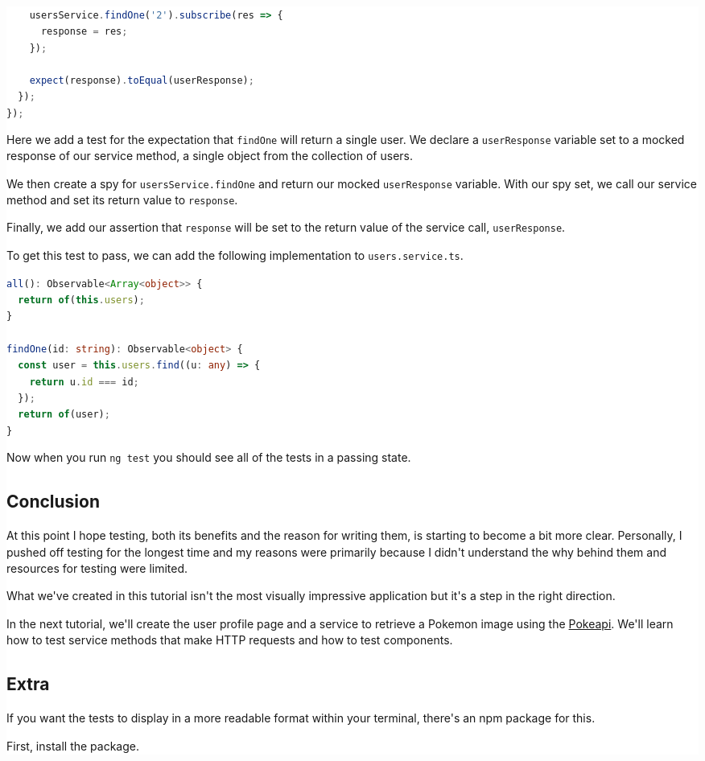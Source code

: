 ```typescript
    usersService.findOne('2').subscribe(res => {
      response = res;
    });

    expect(response).toEqual(userResponse);
  });
});
```

Here we add a test for the expectation that `findOne` will return a single user. We declare a `userResponse` variable set to a mocked response of our service method, a single object from the collection of users.

We then create a spy for `usersService.findOne` and return our mocked `userResponse` variable.  With our spy set, we call our service method and set its return value to `response`.

Finally, we add our assertion that `response` will be set to the return value of the service call, `userResponse`.

To get this test to pass, we can add the following implementation to `users.service.ts`.

```typescript
all(): Observable<Array<object>> {
  return of(this.users);
}

findOne(id: string): Observable<object> {
  const user = this.users.find((u: any) => {
    return u.id === id;
  });
  return of(user);
}
```

Now when you run `ng test` you should see all of the tests in a passing state.

## Conclusion

At this point I hope testing, both its benefits and the reason for writing them, is starting to become a bit more clear. Personally, I pushed off testing for the longest time and my reasons were primarily because I didn't understand the why behind them and resources for testing were limited.

What we've created in this tutorial isn't the most visually impressive application but it's a step in the right direction.

In the next tutorial, we'll create the user profile page and a service to retrieve a Pokemon image using the [Pokeapi](https://pokeapi.co/). We'll learn how to test service methods that make HTTP requests and how to test components.

## Extra

If you want the tests to display in a more readable format within your terminal, there's an npm package for this.

First, install the package.
